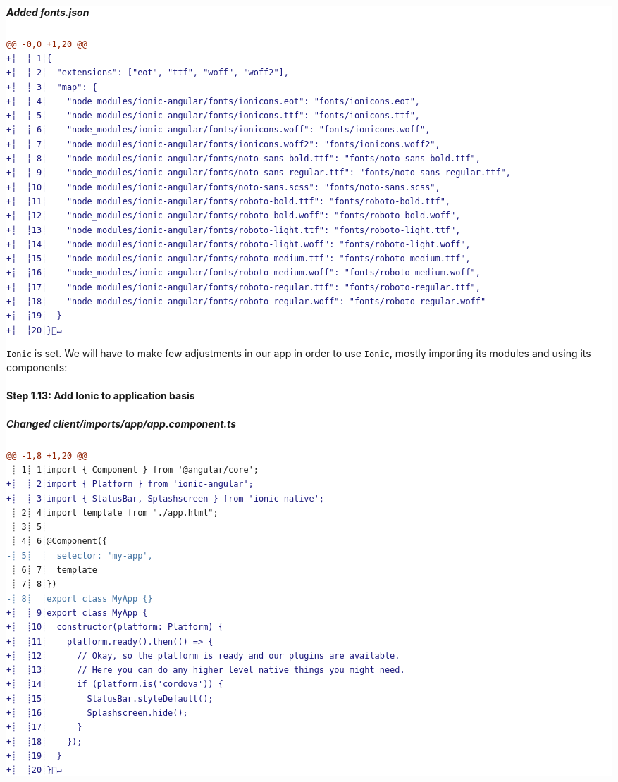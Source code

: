 ##### Added fonts.json
```diff
@@ -0,0 +1,20 @@
+┊  ┊ 1┊{
+┊  ┊ 2┊  "extensions": ["eot", "ttf", "woff", "woff2"],
+┊  ┊ 3┊  "map": {
+┊  ┊ 4┊    "node_modules/ionic-angular/fonts/ionicons.eot": "fonts/ionicons.eot",
+┊  ┊ 5┊    "node_modules/ionic-angular/fonts/ionicons.ttf": "fonts/ionicons.ttf",
+┊  ┊ 6┊    "node_modules/ionic-angular/fonts/ionicons.woff": "fonts/ionicons.woff",
+┊  ┊ 7┊    "node_modules/ionic-angular/fonts/ionicons.woff2": "fonts/ionicons.woff2",
+┊  ┊ 8┊    "node_modules/ionic-angular/fonts/noto-sans-bold.ttf": "fonts/noto-sans-bold.ttf",
+┊  ┊ 9┊    "node_modules/ionic-angular/fonts/noto-sans-regular.ttf": "fonts/noto-sans-regular.ttf",
+┊  ┊10┊    "node_modules/ionic-angular/fonts/noto-sans.scss": "fonts/noto-sans.scss",
+┊  ┊11┊    "node_modules/ionic-angular/fonts/roboto-bold.ttf": "fonts/roboto-bold.ttf",
+┊  ┊12┊    "node_modules/ionic-angular/fonts/roboto-bold.woff": "fonts/roboto-bold.woff",
+┊  ┊13┊    "node_modules/ionic-angular/fonts/roboto-light.ttf": "fonts/roboto-light.ttf",
+┊  ┊14┊    "node_modules/ionic-angular/fonts/roboto-light.woff": "fonts/roboto-light.woff",
+┊  ┊15┊    "node_modules/ionic-angular/fonts/roboto-medium.ttf": "fonts/roboto-medium.ttf",
+┊  ┊16┊    "node_modules/ionic-angular/fonts/roboto-medium.woff": "fonts/roboto-medium.woff",
+┊  ┊17┊    "node_modules/ionic-angular/fonts/roboto-regular.ttf": "fonts/roboto-regular.ttf",
+┊  ┊18┊    "node_modules/ionic-angular/fonts/roboto-regular.woff": "fonts/roboto-regular.woff"
+┊  ┊19┊  }
+┊  ┊20┊}🚫↵
```
[}]: #

`Ionic` is set. We will have to make few adjustments in our app in order to use `Ionic`, mostly importing its modules and using its components:

[{]: <helper> (diff_step 1.13)
#### Step 1.13: Add Ionic to application basis

##### Changed client/imports/app/app.component.ts
```diff
@@ -1,8 +1,20 @@
 ┊ 1┊ 1┊import { Component } from '@angular/core';
+┊  ┊ 2┊import { Platform } from 'ionic-angular';
+┊  ┊ 3┊import { StatusBar, Splashscreen } from 'ionic-native';
 ┊ 2┊ 4┊import template from "./app.html";
 ┊ 3┊ 5┊
 ┊ 4┊ 6┊@Component({
-┊ 5┊  ┊  selector: 'my-app',
 ┊ 6┊ 7┊  template
 ┊ 7┊ 8┊})
-┊ 8┊  ┊export class MyApp {}
+┊  ┊ 9┊export class MyApp {
+┊  ┊10┊  constructor(platform: Platform) {
+┊  ┊11┊    platform.ready().then(() => {
+┊  ┊12┊      // Okay, so the platform is ready and our plugins are available.
+┊  ┊13┊      // Here you can do any higher level native things you might need.
+┊  ┊14┊      if (platform.is('cordova')) {
+┊  ┊15┊        StatusBar.styleDefault();
+┊  ┊16┊        Splashscreen.hide();
+┊  ┊17┊      }
+┊  ┊18┊    });
+┊  ┊19┊  }
+┊  ┊20┊}🚫↵
```


[{]: <helper> (diff_step 1.3)
[{]: <helper> (diff_step 1.4)
[{]: <helper> (diff_step 1.8)
[{]: <helper> (diff_step 1.1)
[{]: <helper> (diff_step 1.12)
[{]: <helper> (nav_step next_ref="https://angular-meteor.com/tutorials/whatsapp2/meteor/chats-page" prev_ref="https://angular-meteor.com/tutorials/whatsapp2-tutorial")